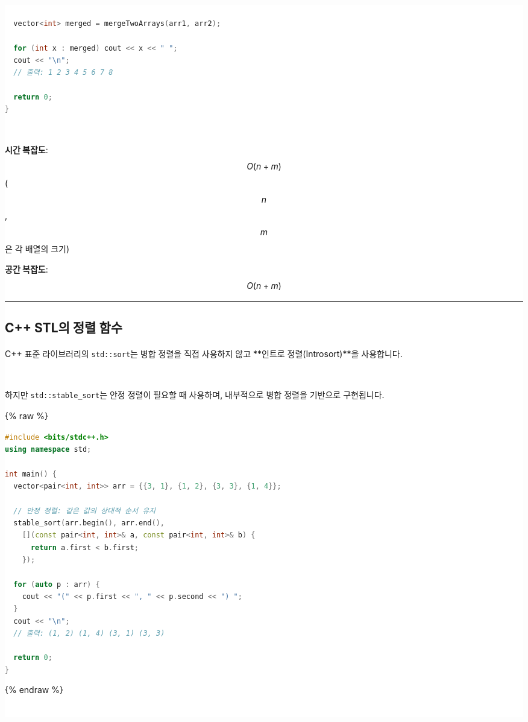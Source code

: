 ```cpp
  
  vector<int> merged = mergeTwoArrays(arr1, arr2);
  
  for (int x : merged) cout << x << " ";
  cout << "\n";
  // 출력: 1 2 3 4 5 6 7 8
  
  return 0;
}
```

<br>

**시간 복잡도**: $$O(n + m)$$ ($$n$$, $$m$$은 각 배열의 크기)

**공간 복잡도**: $$O(n + m)$$

---

## C++ STL의 정렬 함수

C++ 표준 라이브러리의 `std::sort`는 병합 정렬을 직접 사용하지 않고 **인트로 정렬(Introsort)**을 사용합니다.

<br>

하지만 `std::stable_sort`는 안정 정렬이 필요할 때 사용하며, 내부적으로 병합 정렬을 기반으로 구현됩니다.

{% raw %}
```cpp
#include <bits/stdc++.h>
using namespace std;

int main() {
  vector<pair<int, int>> arr = {{3, 1}, {1, 2}, {3, 3}, {1, 4}};
  
  // 안정 정렬: 같은 값의 상대적 순서 유지
  stable_sort(arr.begin(), arr.end(), 
    [](const pair<int, int>& a, const pair<int, int>& b) {
      return a.first < b.first;
    });
  
  for (auto p : arr) {
    cout << "(" << p.first << ", " << p.second << ") ";
  }
  cout << "\n";
  // 출력: (1, 2) (1, 4) (3, 1) (3, 3)
  
  return 0;
}
```
{% endraw %}

<br>
